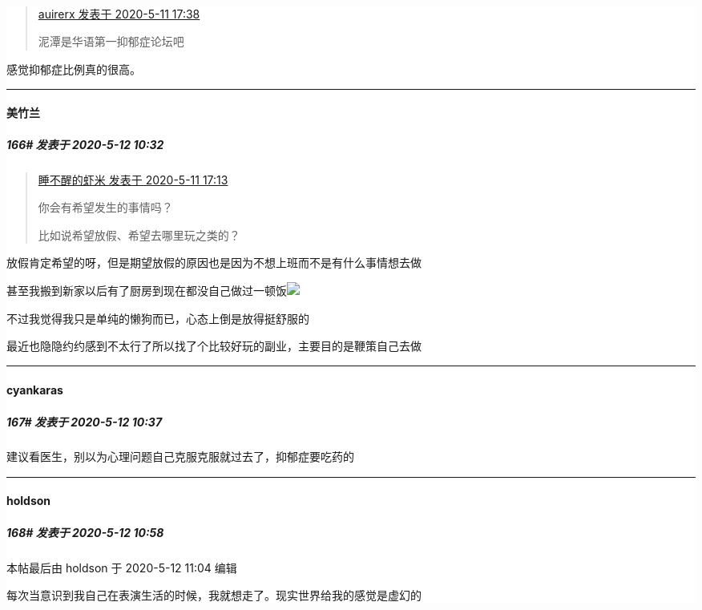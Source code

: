 

<blockquote><a href="httphttps://bbs.saraba1st.com/2b/forum.php?mod=redirect&amp;goto=findpost&amp;pid=47381266&amp;ptid=1932635" target="_blank">auirerx 发表于 2020-5-11 17:38</a>

泥潭是华语第一抑郁症论坛吧</blockquote>
感觉抑郁症比例真的很高。







*****

####  美竹兰  
##### 166#       发表于 2020-5-12 10:32



<blockquote><a href="httphttps://bbs.saraba1st.com/2b/forum.php?mod=redirect&amp;goto=findpost&amp;pid=47380961&amp;ptid=1932635" target="_blank">睡不醒的虾米 发表于 2020-5-11 17:13</a>

你会有希望发生的事情吗？

比如说希望放假、希望去哪里玩之类的？</blockquote>
放假肯定希望的呀，但是期望放假的原因也是因为不想上班而不是有什么事情想去做

甚至我搬到新家以后有了厨房到现在都没自己做过一顿饭<img src="https://static.saraba1st.com/image/smiley/face2017/010.png" referrerpolicy="no-referrer">

不过我觉得我只是单纯的懒狗而已，心态上倒是放得挺舒服的

最近也隐隐约约感到不太行了所以找了个比较好玩的副业，主要目的是鞭策自己去做







*****

####  cyankaras  
##### 167#       发表于 2020-5-12 10:37




建议看医生，别以为心理问题自己克服克服就过去了，抑郁症要吃药的







*****

####  holdson  
##### 168#       发表于 2020-5-12 10:58



 本帖最后由 holdson 于 2020-5-12 11:04 编辑 

每次当意识到我自己在表演生活的时候，我就想走了。现实世界给我的感觉是虚幻的
